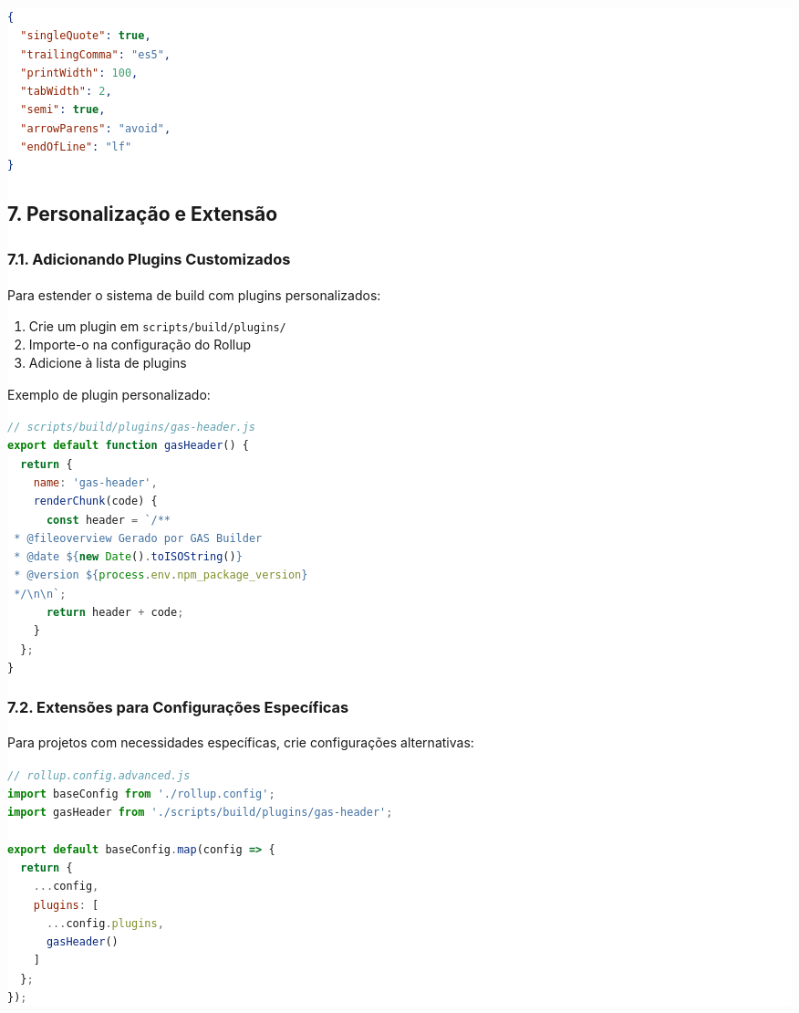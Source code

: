 ```json
{
  "singleQuote": true,
  "trailingComma": "es5",
  "printWidth": 100,
  "tabWidth": 2,
  "semi": true,
  "arrowParens": "avoid",
  "endOfLine": "lf"
}
```

## 7. Personalização e Extensão

### 7.1. Adicionando Plugins Customizados

Para estender o sistema de build com plugins personalizados:

1. Crie um plugin em `scripts/build/plugins/`
2. Importe-o na configuração do Rollup
3. Adicione à lista de plugins

Exemplo de plugin personalizado:

```javascript
// scripts/build/plugins/gas-header.js
export default function gasHeader() {
  return {
    name: 'gas-header',
    renderChunk(code) {
      const header = `/**
 * @fileoverview Gerado por GAS Builder
 * @date ${new Date().toISOString()}
 * @version ${process.env.npm_package_version}
 */\n\n`;
      return header + code;
    }
  };
}
```

### 7.2. Extensões para Configurações Específicas

Para projetos com necessidades específicas, crie configurações alternativas:

```javascript
// rollup.config.advanced.js
import baseConfig from './rollup.config';
import gasHeader from './scripts/build/plugins/gas-header';

export default baseConfig.map(config => {
  return {
    ...config,
    plugins: [
      ...config.plugins,
      gasHeader()
    ]
  };
});
```
